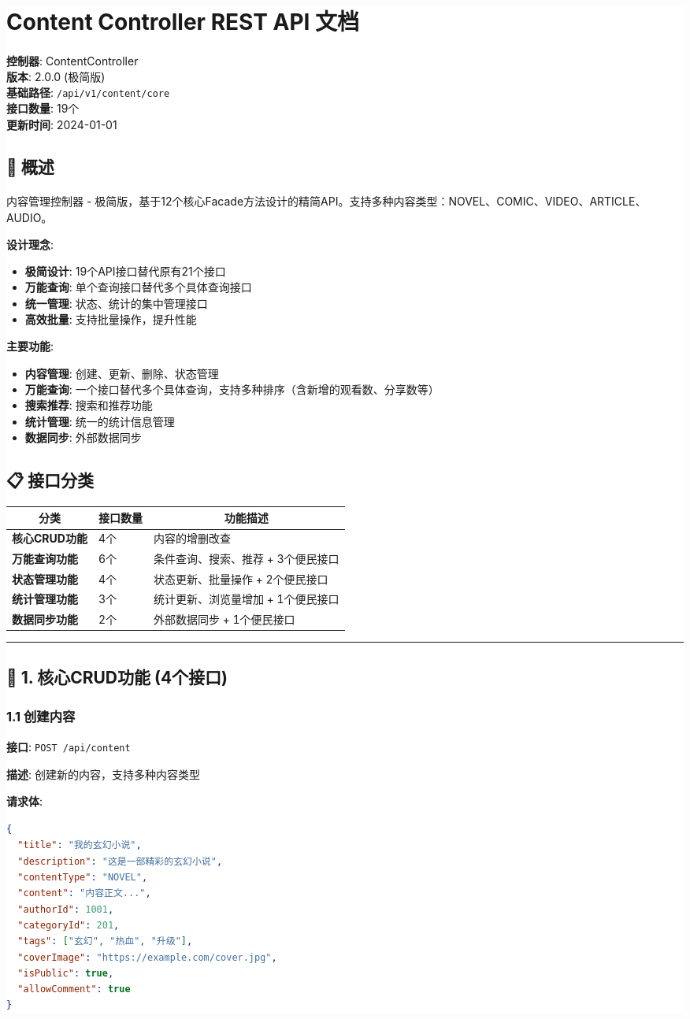 # Content Controller REST API 文档

**控制器**: ContentController  
**版本**: 2.0.0 (极简版)  
**基础路径**: `/api/v1/content/core`  
**接口数量**: 19个  
**更新时间**: 2024-01-01  

## 🚀 概述

内容管理控制器 - 极简版，基于12个核心Facade方法设计的精简API。支持多种内容类型：NOVEL、COMIC、VIDEO、ARTICLE、AUDIO。

**设计理念**:
- **极简设计**: 19个API接口替代原有21个接口
- **万能查询**: 单个查询接口替代多个具体查询接口
- **统一管理**: 状态、统计的集中管理接口
- **高效批量**: 支持批量操作，提升性能

**主要功能**:
- **内容管理**: 创建、更新、删除、状态管理
- **万能查询**: 一个接口替代多个具体查询，支持多种排序（含新增的观看数、分享数等）
- **搜索推荐**: 搜索和推荐功能
- **统计管理**: 统一的统计信息管理
- **数据同步**: 外部数据同步

## 📋 接口分类

| 分类 | 接口数量 | 功能描述 |
|------|----------|----------|
| **核心CRUD功能** | 4个 | 内容的增删改查 |
| **万能查询功能** | 6个 | 条件查询、搜索、推荐 + 3个便民接口 |
| **状态管理功能** | 4个 | 状态更新、批量操作 + 2个便民接口 |
| **统计管理功能** | 3个 | 统计更新、浏览量增加 + 1个便民接口 |
| **数据同步功能** | 2个 | 外部数据同步 + 1个便民接口 |

---

## 🔧 1. 核心CRUD功能 (4个接口)

### 1.1 创建内容

**接口**: `POST /api/content`

**描述**: 创建新的内容，支持多种内容类型

**请求体**:
```json
{
  "title": "我的玄幻小说",
  "description": "这是一部精彩的玄幻小说",
  "contentType": "NOVEL",
  "content": "内容正文...",
  "authorId": 1001,
  "categoryId": 201,
  "tags": ["玄幻", "热血", "升级"],
  "coverImage": "https://example.com/cover.jpg",
  "isPublic": true,
  "allowComment": true
}
```
